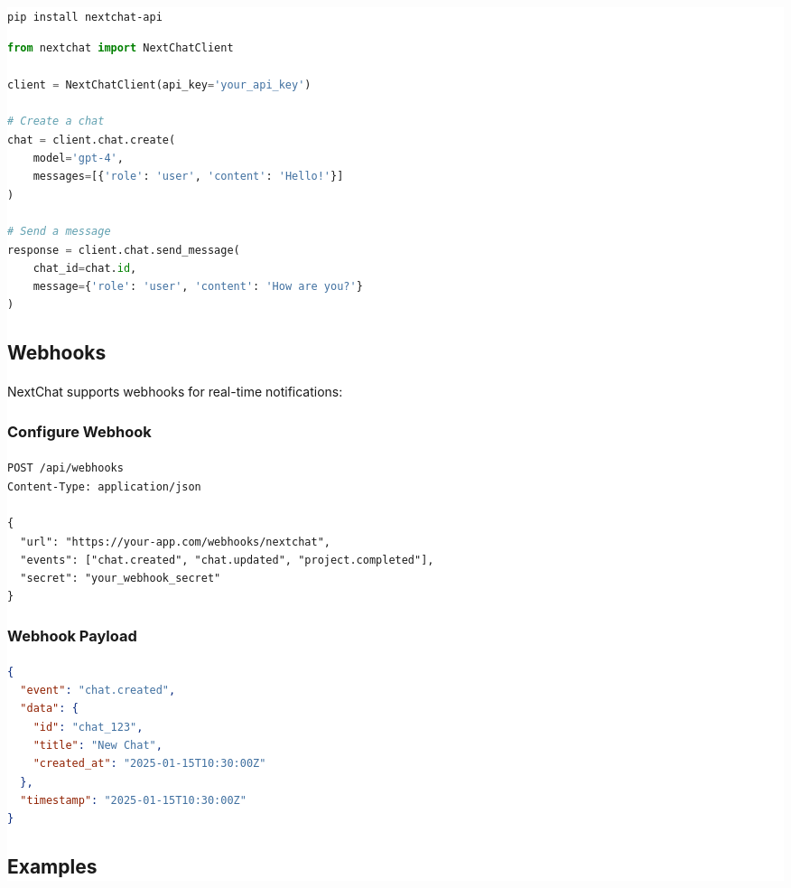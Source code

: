 ```bash
pip install nextchat-api
```

```python
from nextchat import NextChatClient

client = NextChatClient(api_key='your_api_key')

# Create a chat
chat = client.chat.create(
    model='gpt-4',
    messages=[{'role': 'user', 'content': 'Hello!'}]
)

# Send a message
response = client.chat.send_message(
    chat_id=chat.id,
    message={'role': 'user', 'content': 'How are you?'}
)
```

## Webhooks

NextChat supports webhooks for real-time notifications:

### Configure Webhook

```http
POST /api/webhooks
Content-Type: application/json

{
  "url": "https://your-app.com/webhooks/nextchat",
  "events": ["chat.created", "chat.updated", "project.completed"],
  "secret": "your_webhook_secret"
}
```

### Webhook Payload

```json
{
  "event": "chat.created",
  "data": {
    "id": "chat_123",
    "title": "New Chat",
    "created_at": "2025-01-15T10:30:00Z"
  },
  "timestamp": "2025-01-15T10:30:00Z"
}
```

## Examples
